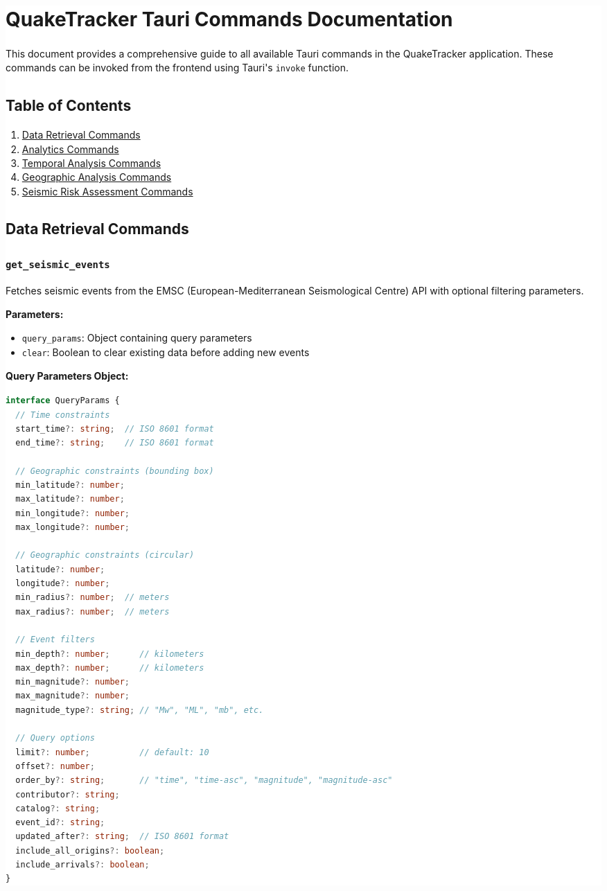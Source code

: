# QuakeTracker Tauri Commands Documentation

This document provides a comprehensive guide to all available Tauri commands in the QuakeTracker application. These commands can be invoked from the frontend using Tauri's `invoke` function.

## Table of Contents

1. [Data Retrieval Commands](#data-retrieval-commands)
2. [Analytics Commands](#analytics-commands)
3. [Temporal Analysis Commands](#temporal-analysis-commands)
4. [Geographic Analysis Commands](#geographic-analysis-commands)
5. [Seismic Risk Assessment Commands](#seismic-risk-assessment-commands)



## Data Retrieval Commands

### `get_seismic_events`

Fetches seismic events from the EMSC (European-Mediterranean Seismological Centre) API with optional filtering parameters.

**Parameters:**
- `query_params`: Object containing query parameters
- `clear`: Boolean to clear existing data before adding new events

**Query Parameters Object:**
```typescript
interface QueryParams {
  // Time constraints
  start_time?: string;  // ISO 8601 format
  end_time?: string;    // ISO 8601 format
  
  // Geographic constraints (bounding box)
  min_latitude?: number;
  max_latitude?: number;
  min_longitude?: number;
  max_longitude?: number;
  
  // Geographic constraints (circular)
  latitude?: number;
  longitude?: number;
  min_radius?: number;  // meters
  max_radius?: number;  // meters
  
  // Event filters
  min_depth?: number;      // kilometers
  max_depth?: number;      // kilometers
  min_magnitude?: number;
  max_magnitude?: number;
  magnitude_type?: string; // "Mw", "ML", "mb", etc.
  
  // Query options
  limit?: number;          // default: 10
  offset?: number;
  order_by?: string;       // "time", "time-asc", "magnitude", "magnitude-asc"
  contributor?: string;
  catalog?: string;
  event_id?: string;
  updated_after?: string;  // ISO 8601 format
  include_all_origins?: boolean;
  include_arrivals?: boolean;
}
```